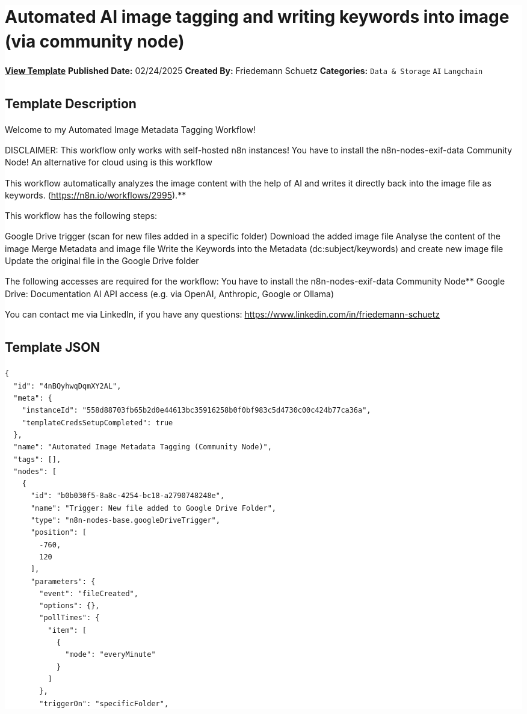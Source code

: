 # Automated AI image tagging and writing keywords into image (via community node)

**[View Template](https://n8n.io/workflows/2997-/)**  **Published Date:** 02/24/2025  **Created By:** Friedemann Schuetz  **Categories:** `Data & Storage` `AI` `Langchain`  

## Template Description

Welcome to my Automated Image Metadata Tagging Workflow!

DISCLAIMER: This workflow only works with self-hosted n8n instances! You have to install the n8n-nodes-exif-data Community Node! An alternative for cloud using is this workflow

This workflow automatically analyzes the image content with the help of AI and writes it directly back into the image file as keywords.
(https://n8n.io/workflows/2995).**

This workflow has the following steps:

Google Drive trigger (scan for new files added in a specific folder)
Download the added image file
Analyse the content of the image
Merge Metadata and image file
Write the Keywords into the Metadata (dc:subject/keywords) and create new image file
Update the original file in the Google Drive folder

The following accesses are required for the workflow:
You have to install the n8n-nodes-exif-data Community Node**
Google Drive: Documentation
AI API access (e.g. via OpenAI, Anthropic, Google or Ollama)

You can contact me via LinkedIn, if you have any questions: https://www.linkedin.com/in/friedemann-schuetz

## Template JSON

```
{
  "id": "4nBQyhwqDqmXY2AL",
  "meta": {
    "instanceId": "558d88703fb65b2d0e44613bc35916258b0f0bf983c5d4730c00c424b77ca36a",
    "templateCredsSetupCompleted": true
  },
  "name": "Automated Image Metadata Tagging (Community Node)",
  "tags": [],
  "nodes": [
    {
      "id": "b0b030f5-8a8c-4254-bc18-a2790748248e",
      "name": "Trigger: New file added to Google Drive Folder",
      "type": "n8n-nodes-base.googleDriveTrigger",
      "position": [
        -760,
        120
      ],
      "parameters": {
        "event": "fileCreated",
        "options": {},
        "pollTimes": {
          "item": [
            {
              "mode": "everyMinute"
            }
          ]
        },
        "triggerOn": "specificFolder",
```